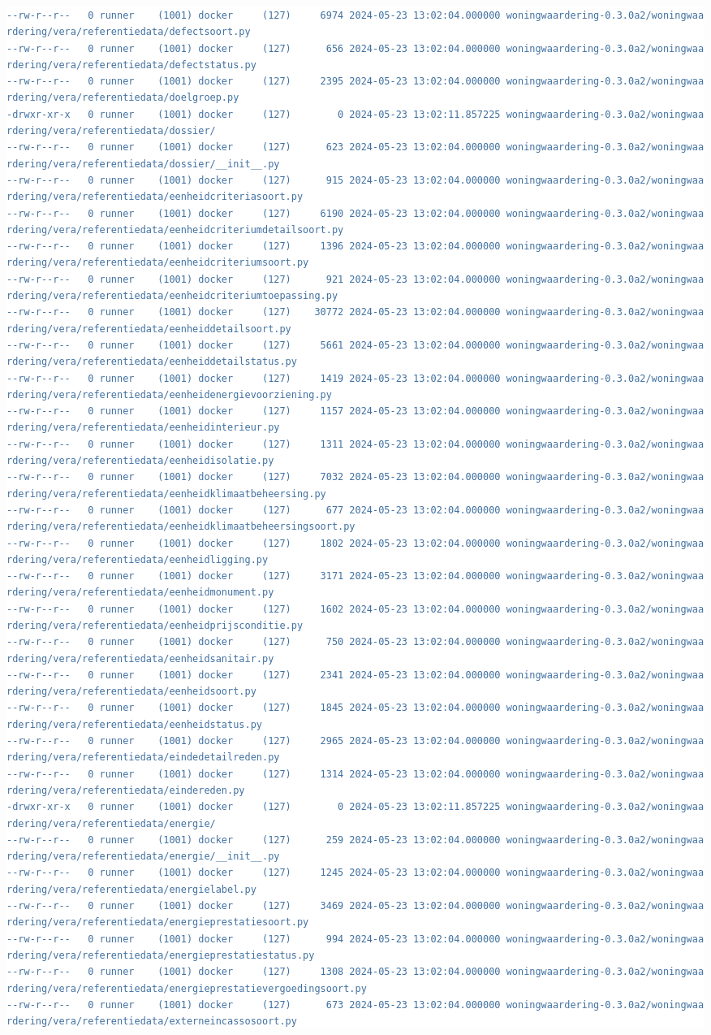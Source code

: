 ```diff
--rw-r--r--   0 runner    (1001) docker     (127)     6974 2024-05-23 13:02:04.000000 woningwaardering-0.3.0a2/woningwaardering/vera/referentiedata/defectsoort.py
--rw-r--r--   0 runner    (1001) docker     (127)      656 2024-05-23 13:02:04.000000 woningwaardering-0.3.0a2/woningwaardering/vera/referentiedata/defectstatus.py
--rw-r--r--   0 runner    (1001) docker     (127)     2395 2024-05-23 13:02:04.000000 woningwaardering-0.3.0a2/woningwaardering/vera/referentiedata/doelgroep.py
-drwxr-xr-x   0 runner    (1001) docker     (127)        0 2024-05-23 13:02:11.857225 woningwaardering-0.3.0a2/woningwaardering/vera/referentiedata/dossier/
--rw-r--r--   0 runner    (1001) docker     (127)      623 2024-05-23 13:02:04.000000 woningwaardering-0.3.0a2/woningwaardering/vera/referentiedata/dossier/__init__.py
--rw-r--r--   0 runner    (1001) docker     (127)      915 2024-05-23 13:02:04.000000 woningwaardering-0.3.0a2/woningwaardering/vera/referentiedata/eenheidcriteriasoort.py
--rw-r--r--   0 runner    (1001) docker     (127)     6190 2024-05-23 13:02:04.000000 woningwaardering-0.3.0a2/woningwaardering/vera/referentiedata/eenheidcriteriumdetailsoort.py
--rw-r--r--   0 runner    (1001) docker     (127)     1396 2024-05-23 13:02:04.000000 woningwaardering-0.3.0a2/woningwaardering/vera/referentiedata/eenheidcriteriumsoort.py
--rw-r--r--   0 runner    (1001) docker     (127)      921 2024-05-23 13:02:04.000000 woningwaardering-0.3.0a2/woningwaardering/vera/referentiedata/eenheidcriteriumtoepassing.py
--rw-r--r--   0 runner    (1001) docker     (127)    30772 2024-05-23 13:02:04.000000 woningwaardering-0.3.0a2/woningwaardering/vera/referentiedata/eenheiddetailsoort.py
--rw-r--r--   0 runner    (1001) docker     (127)     5661 2024-05-23 13:02:04.000000 woningwaardering-0.3.0a2/woningwaardering/vera/referentiedata/eenheiddetailstatus.py
--rw-r--r--   0 runner    (1001) docker     (127)     1419 2024-05-23 13:02:04.000000 woningwaardering-0.3.0a2/woningwaardering/vera/referentiedata/eenheidenergievoorziening.py
--rw-r--r--   0 runner    (1001) docker     (127)     1157 2024-05-23 13:02:04.000000 woningwaardering-0.3.0a2/woningwaardering/vera/referentiedata/eenheidinterieur.py
--rw-r--r--   0 runner    (1001) docker     (127)     1311 2024-05-23 13:02:04.000000 woningwaardering-0.3.0a2/woningwaardering/vera/referentiedata/eenheidisolatie.py
--rw-r--r--   0 runner    (1001) docker     (127)     7032 2024-05-23 13:02:04.000000 woningwaardering-0.3.0a2/woningwaardering/vera/referentiedata/eenheidklimaatbeheersing.py
--rw-r--r--   0 runner    (1001) docker     (127)      677 2024-05-23 13:02:04.000000 woningwaardering-0.3.0a2/woningwaardering/vera/referentiedata/eenheidklimaatbeheersingsoort.py
--rw-r--r--   0 runner    (1001) docker     (127)     1802 2024-05-23 13:02:04.000000 woningwaardering-0.3.0a2/woningwaardering/vera/referentiedata/eenheidligging.py
--rw-r--r--   0 runner    (1001) docker     (127)     3171 2024-05-23 13:02:04.000000 woningwaardering-0.3.0a2/woningwaardering/vera/referentiedata/eenheidmonument.py
--rw-r--r--   0 runner    (1001) docker     (127)     1602 2024-05-23 13:02:04.000000 woningwaardering-0.3.0a2/woningwaardering/vera/referentiedata/eenheidprijsconditie.py
--rw-r--r--   0 runner    (1001) docker     (127)      750 2024-05-23 13:02:04.000000 woningwaardering-0.3.0a2/woningwaardering/vera/referentiedata/eenheidsanitair.py
--rw-r--r--   0 runner    (1001) docker     (127)     2341 2024-05-23 13:02:04.000000 woningwaardering-0.3.0a2/woningwaardering/vera/referentiedata/eenheidsoort.py
--rw-r--r--   0 runner    (1001) docker     (127)     1845 2024-05-23 13:02:04.000000 woningwaardering-0.3.0a2/woningwaardering/vera/referentiedata/eenheidstatus.py
--rw-r--r--   0 runner    (1001) docker     (127)     2965 2024-05-23 13:02:04.000000 woningwaardering-0.3.0a2/woningwaardering/vera/referentiedata/eindedetailreden.py
--rw-r--r--   0 runner    (1001) docker     (127)     1314 2024-05-23 13:02:04.000000 woningwaardering-0.3.0a2/woningwaardering/vera/referentiedata/eindereden.py
-drwxr-xr-x   0 runner    (1001) docker     (127)        0 2024-05-23 13:02:11.857225 woningwaardering-0.3.0a2/woningwaardering/vera/referentiedata/energie/
--rw-r--r--   0 runner    (1001) docker     (127)      259 2024-05-23 13:02:04.000000 woningwaardering-0.3.0a2/woningwaardering/vera/referentiedata/energie/__init__.py
--rw-r--r--   0 runner    (1001) docker     (127)     1245 2024-05-23 13:02:04.000000 woningwaardering-0.3.0a2/woningwaardering/vera/referentiedata/energielabel.py
--rw-r--r--   0 runner    (1001) docker     (127)     3469 2024-05-23 13:02:04.000000 woningwaardering-0.3.0a2/woningwaardering/vera/referentiedata/energieprestatiesoort.py
--rw-r--r--   0 runner    (1001) docker     (127)      994 2024-05-23 13:02:04.000000 woningwaardering-0.3.0a2/woningwaardering/vera/referentiedata/energieprestatiestatus.py
--rw-r--r--   0 runner    (1001) docker     (127)     1308 2024-05-23 13:02:04.000000 woningwaardering-0.3.0a2/woningwaardering/vera/referentiedata/energieprestatievergoedingsoort.py
--rw-r--r--   0 runner    (1001) docker     (127)      673 2024-05-23 13:02:04.000000 woningwaardering-0.3.0a2/woningwaardering/vera/referentiedata/externeincassosoort.py
```